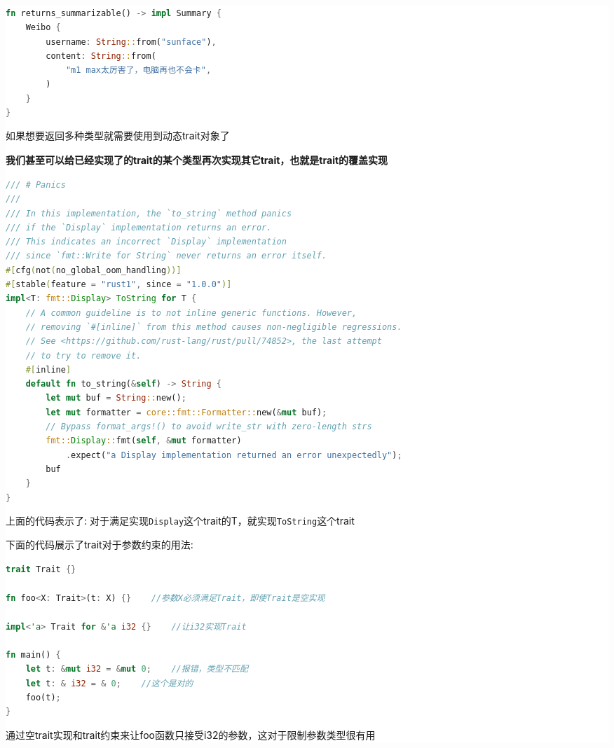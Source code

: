 ```rust
fn returns_summarizable() -> impl Summary {
    Weibo {
        username: String::from("sunface"),
        content: String::from(
            "m1 max太厉害了，电脑再也不会卡",
        )
    }
}
```
如果想要返回多种类型就需要使用到动态trait对象了  

**我们甚至可以给已经实现了的trait的某个类型再次实现其它trait，也就是trait的覆盖实现**
```rust
/// # Panics
///
/// In this implementation, the `to_string` method panics
/// if the `Display` implementation returns an error.
/// This indicates an incorrect `Display` implementation
/// since `fmt::Write for String` never returns an error itself.
#[cfg(not(no_global_oom_handling))]
#[stable(feature = "rust1", since = "1.0.0")]
impl<T: fmt::Display> ToString for T {
    // A common guideline is to not inline generic functions. However,
    // removing `#[inline]` from this method causes non-negligible regressions.
    // See <https://github.com/rust-lang/rust/pull/74852>, the last attempt
    // to try to remove it.
    #[inline]
    default fn to_string(&self) -> String {
        let mut buf = String::new();
        let mut formatter = core::fmt::Formatter::new(&mut buf);
        // Bypass format_args!() to avoid write_str with zero-length strs
        fmt::Display::fmt(self, &mut formatter)
            .expect("a Display implementation returned an error unexpectedly");
        buf
    }
}
```
上面的代码表示了: 对于满足实现`Display`这个trait的T，就实现`ToString`这个trait  

下面的代码展示了trait对于参数约束的用法: 
```rust
trait Trait {}

fn foo<X: Trait>(t: X) {}    //参数X必须满足Trait，即使Trait是空实现

impl<'a> Trait for &'a i32 {}    //让i32实现Trait

fn main() {
    let t: &mut i32 = &mut 0;    //报错，类型不匹配
    let t: & i32 = & 0;    //这个是对的
    foo(t);
}
```
通过空trait实现和trait约束来让foo函数只接受i32的参数，这对于限制参数类型很有用
